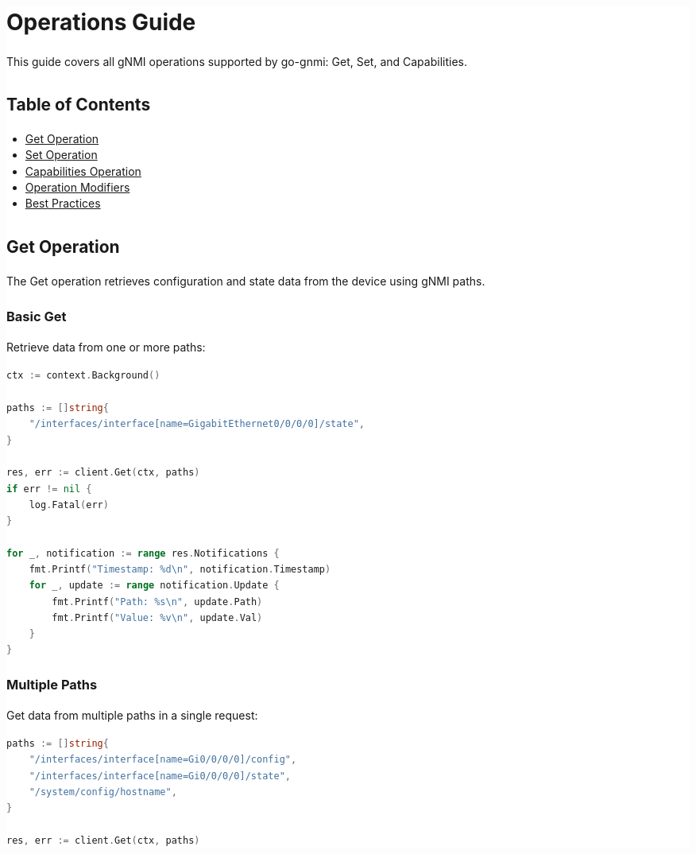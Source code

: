 # Operations Guide

This guide covers all gNMI operations supported by go-gnmi: Get, Set, and Capabilities.

## Table of Contents

- [Get Operation](#get-operation)
- [Set Operation](#set-operation)
- [Capabilities Operation](#capabilities-operation)
- [Operation Modifiers](#operation-modifiers)
- [Best Practices](#best-practices)

## Get Operation

The Get operation retrieves configuration and state data from the device using gNMI paths.

### Basic Get

Retrieve data from one or more paths:

```go
ctx := context.Background()

paths := []string{
    "/interfaces/interface[name=GigabitEthernet0/0/0/0]/state",
}

res, err := client.Get(ctx, paths)
if err != nil {
    log.Fatal(err)
}

for _, notification := range res.Notifications {
    fmt.Printf("Timestamp: %d\n", notification.Timestamp)
    for _, update := range notification.Update {
        fmt.Printf("Path: %s\n", update.Path)
        fmt.Printf("Value: %v\n", update.Val)
    }
}
```

### Multiple Paths

Get data from multiple paths in a single request:

```go
paths := []string{
    "/interfaces/interface[name=Gi0/0/0/0]/config",
    "/interfaces/interface[name=Gi0/0/0/0]/state",
    "/system/config/hostname",
}

res, err := client.Get(ctx, paths)
```
